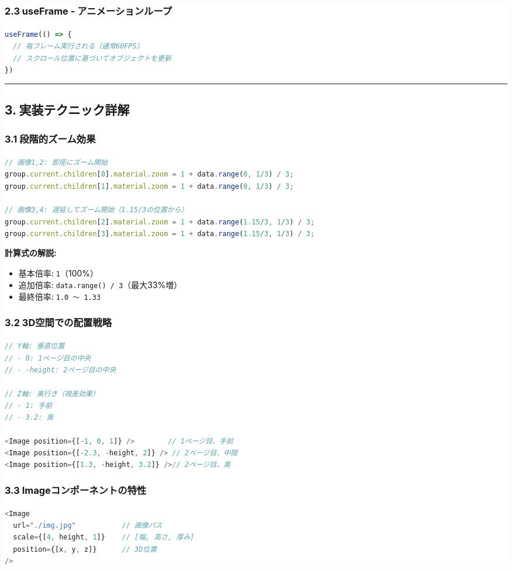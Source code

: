 ### 2.3 useFrame - アニメーションループ

```javascript
useFrame(() => {
  // 毎フレーム実行される（通常60FPS）
  // スクロール位置に基づいてオブジェクトを更新
})
```

---

## 3. 実装テクニック詳解

### 3.1 段階的ズーム効果

```javascript
// 画像1,2: 即座にズーム開始
group.current.children[0].material.zoom = 1 + data.range(0, 1/3) / 3;
group.current.children[1].material.zoom = 1 + data.range(0, 1/3) / 3;

// 画像3,4: 遅延してズーム開始（1.15/3の位置から）
group.current.children[2].material.zoom = 1 + data.range(1.15/3, 1/3) / 3;
group.current.children[3].material.zoom = 1 + data.range(1.15/3, 1/3) / 3;
```

**計算式の解説:**
- 基本倍率: `1`（100%）
- 追加倍率: `data.range() / 3`（最大33%増）
- 最終倍率: `1.0 〜 1.33`

### 3.2 3D空間での配置戦略

```javascript
// Y軸: 垂直位置
// - 0: 1ページ目の中央
// - -height: 2ページ目の中央

// Z軸: 奥行き（視差効果）
// - 1: 手前
// - 3.2: 奥

<Image position={[-1, 0, 1]} />        // 1ページ目、手前
<Image position={[-2.3, -height, 2]} /> // 2ページ目、中間
<Image position={[1.3, -height, 3.2]} />// 2ページ目、奥
```

### 3.3 Imageコンポーネントの特性

```javascript
<Image 
  url="./img.jpg"           // 画像パス
  scale={[4, height, 1]}    // [幅, 高さ, 厚み]
  position={[x, y, z]}      // 3D位置
/>
```
